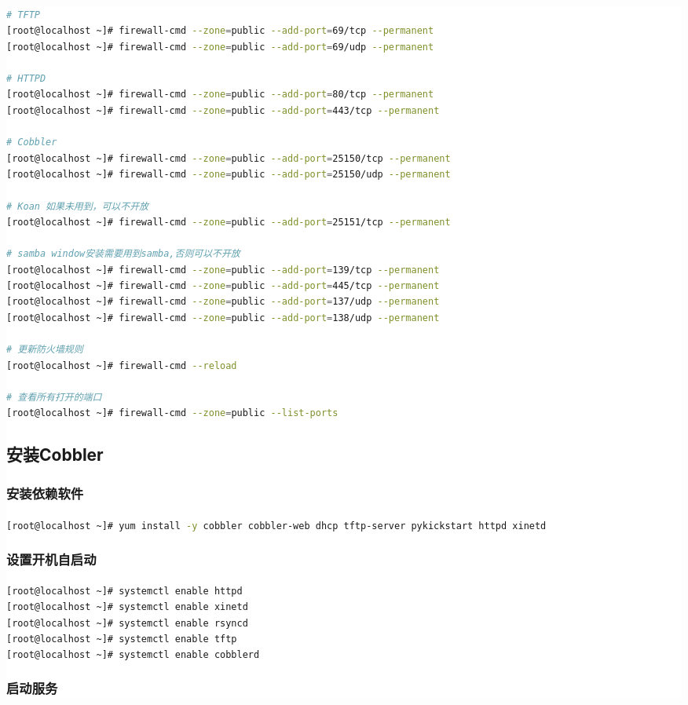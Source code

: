 ```bash
# TFTP
[root@localhost ~]# firewall-cmd --zone=public --add-port=69/tcp --permanent
[root@localhost ~]# firewall-cmd --zone=public --add-port=69/udp --permanent

# HTTPD
[root@localhost ~]# firewall-cmd --zone=public --add-port=80/tcp --permanent
[root@localhost ~]# firewall-cmd --zone=public --add-port=443/tcp --permanent

# Cobbler
[root@localhost ~]# firewall-cmd --zone=public --add-port=25150/tcp --permanent
[root@localhost ~]# firewall-cmd --zone=public --add-port=25150/udp --permanent

# Koan 如果未用到，可以不开放
[root@localhost ~]# firewall-cmd --zone=public --add-port=25151/tcp --permanent

# samba window安装需要用到samba,否则可以不开放
[root@localhost ~]# firewall-cmd --zone=public --add-port=139/tcp --permanent
[root@localhost ~]# firewall-cmd --zone=public --add-port=445/tcp --permanent
[root@localhost ~]# firewall-cmd --zone=public --add-port=137/udp --permanent
[root@localhost ~]# firewall-cmd --zone=public --add-port=138/udp --permanent

# 更新防火墙规则
[root@localhost ~]# firewall-cmd --reload

# 查看所有打开的端口
[root@localhost ~]# firewall-cmd --zone=public --list-ports
```

<a name="7abcbeda"></a>
## 安装Cobbler

<a name="5fc688fa"></a>
### 安装依赖软件

```bash
[root@localhost ~]# yum install -y cobbler cobbler-web dhcp tftp-server pykickstart httpd xinetd
```

<a name="9d785a63"></a>
### 设置开机自启动

```bash
[root@localhost ~]# systemctl enable httpd
[root@localhost ~]# systemctl enable xinetd
[root@localhost ~]# systemctl enable rsyncd
[root@localhost ~]# systemctl enable tftp
[root@localhost ~]# systemctl enable cobblerd
```

<a name="33d81c9d"></a>
### 启动服务
